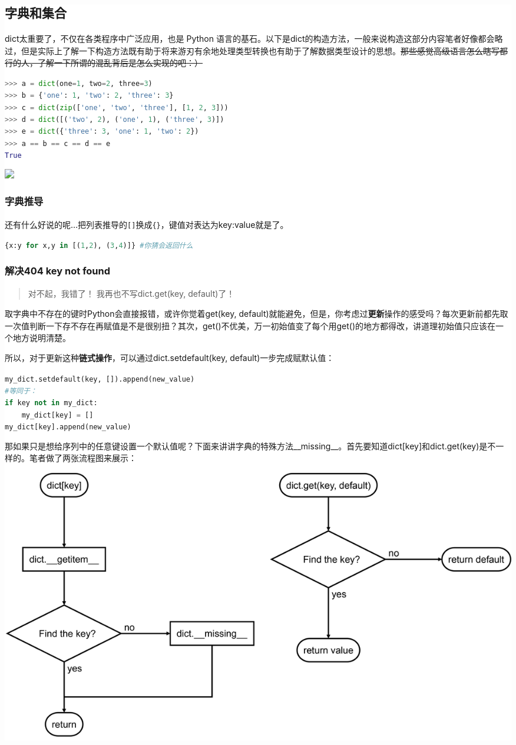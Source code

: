 

## 字典和集合
dict太重要了，不仅在各类程序中广泛应用，也是 Python 语言的基石。以下是dict的构造方法，一般来说构造这部分内容笔者好像都会略过，但是实际上了解一下构造方法既有助于将来游刃有余地处理类型转换也有助于了解数据类型设计的思想。~~那些感觉高级语言怎么瞎写都行的人，了解一下所谓的混乱背后是怎么实现的吧：）~~

```python
>>> a = dict(one=1, two=2, three=3)
>>> b = {'one': 1, 'two': 2, 'three': 3}
>>> c = dict(zip(['one', 'two', 'three'], [1, 2, 3]))
>>> d = dict([('two', 2), ('one', 1), ('three', 3)])
>>> e = dict({'three': 3, 'one': 1, 'two': 2})
>>> a == b == c == d == e
True
```

![](assets/image.ae529952cbaa2a0138c75598774c316a-1573670396490.png)

### 字典推导
还有什么好说的呢…把列表推导的`[]`换成`{}`，键值对表达为key:value就是了。
```python
{x:y for x,y in [(1,2), (3,4)]} #你猜会返回什么
```

### 解决404 key not found

> 对不起，我错了！
> 我再也不写dict.get(key, default)了！

取字典中不存在的键时Python会直接报错，或许你觉着get(key, default)就能避免，但是，你考虑过**更新**操作的感受吗？每次更新前都先取一次值判断一下存不存在再赋值是不是很别扭？其次，get()不优美，万一初始值变了每个用get()的地方都得改，讲道理初始值只应该在一个地方说明清楚。

所以，对于更新这种**链式操作**，可以通过dict.setdefault(key, default)一步完成赋默认值：
```python
my_dict.setdefault(key, []).append(new_value)
#等同于：
if key not in my_dict:
    my_dict[key] = []
my_dict[key].append(new_value)
```
那如果只是想给序列中的任意键设置一个默认值呢？下面来讲讲字典的特殊方法\_\_missing\_\_。首先要知道dict[key]和dict.get(key)是不一样的。笔者做了两张流程图来展示：

![](assets/getandgetitem.aa2893dd9627969761483057e64cb9e6-1573670398408.png)
